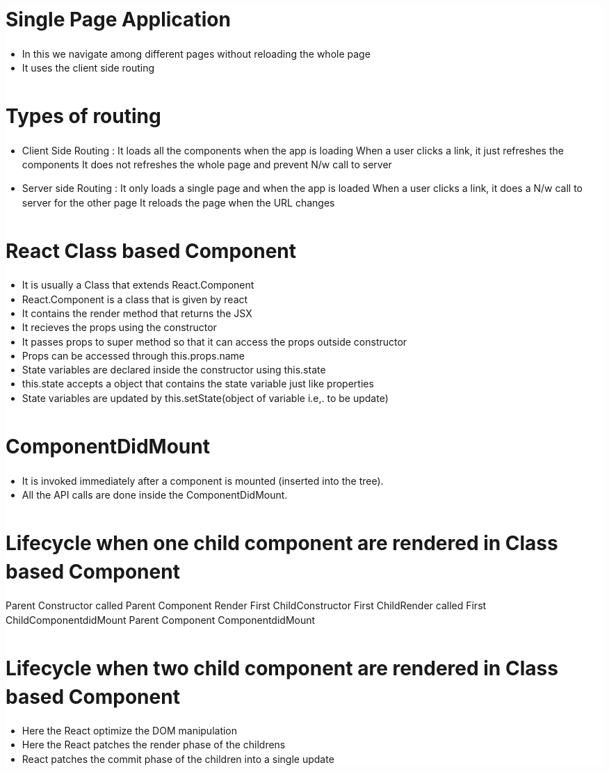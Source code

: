 # Single Page Application

- In this we navigate among different pages without reloading the whole page
- It uses the client side routing

# Types of routing

- Client Side Routing : It loads all the components when the app is loading
  When a user clicks a link, it just refreshes the components
  It does not refreshes the whole page and prevent N/w call to server

- Server side Routing : It only loads a single page and when the app is loaded
  When a user clicks a link, it does a N/w call to server for the other page
  It reloads the page when the URL changes

# React Class based Component

- It is usually a Class that extends React.Component
- React.Component is a class that is given by react
- It contains the render method that returns the JSX
- It recieves the props using the constructor
- It passes props to super method so that it can access the props outside constructor
- Props can be accessed through this.props.name
- State variables are declared inside the constructor using this.state
- this.state accepts a object that contains the state variable just like properties
- State variables are updated by this.setState(object of variable i.e,. to be update)

# ComponentDidMount

- It is invoked immediately after a component is mounted (inserted into the tree).
- All the API calls are done inside the ComponentDidMount.

# Lifecycle when one child component are rendered in Class based Component

Parent Constructor called
Parent Component Render
First ChildConstructor
First ChildRender called
First ChildComponentdidMount
Parent Component ComponentdidMount

# Lifecycle when two child component are rendered in Class based Component

- Here the React optimize the DOM manipulation
- Here the React patches the render phase of the childrens
- React patches the commit phase of the children into a single update
